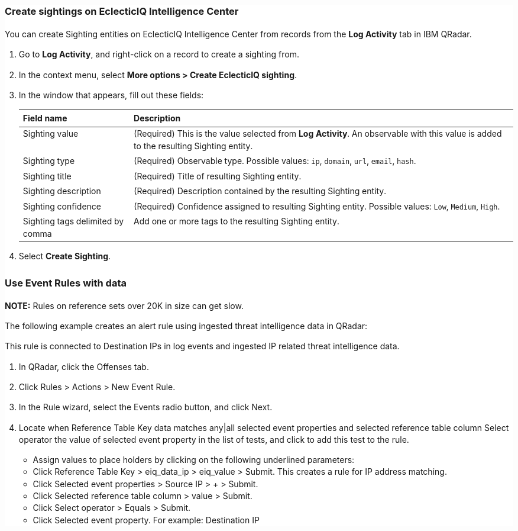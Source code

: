 
### Create sightings on EclecticIQ Intelligence Center

You can create Sighting entities on EclecticIQ Intelligence Center
from records from the **Log Activity** tab in IBM QRadar.

1.  Go to **Log Activity**, and right-click on a record to create a sighting from.
1.  In the context menu, select **More options > Create EclecticIQ sighting**.
1.  In the window that appears, fill out these fields:

    | Field name | Description |
    |-----------| ------------ |
    | Sighting value | (Required) This is the value selected from **Log Activity**. An observable with this value is added to the resulting Sighting entity. |
    | Sighting type | (Required) Observable type. Possible values: `ip`, `domain`, `url`, `email`, `hash`. |
    | Sighting title | (Required) Title of resulting Sighting entity. |
    | Sighting description | (Required) Description contained by the resulting Sighting entity. |
    | Sighting confidence | (Required) Confidence assigned to resulting Sighting entity. Possible values: `Low`, `Medium`, `High`. |
    | Sighting tags delimited by comma | Add one or more tags to the resulting Sighting entity. |

1.  Select **Create Sighting**.

### Use Event Rules with data

**NOTE:**
Rules on reference sets over 20K in size can get slow.

The following example creates an alert rule using ingested
threat intelligence data in QRadar:

This rule is connected to Destination IPs in log events and
ingested IP related threat intelligence data.

1.  In QRadar, click the Offenses tab.
1.  Click Rules > Actions > New Event Rule.
1.  In the Rule wizard, select the Events radio button, and
    click Next.
1.  Locate when Reference Table Key data matches any|all
    selected event properties and selected reference table
    column Select operator the value of selected event
    property in the list of tests, and click to add this
    test to the rule.

    * Assign values to place holders by clicking on the
      following underlined parameters:
    * Click Reference Table Key > eiq_data_ip > eiq_value >
      Submit. This creates a rule for IP address matching.
    * Click Selected event properties > Source IP > + >
      Submit.
    * Click Selected reference table column > value >
      Submit.
    * Click Select operator > Equals > Submit.
    * Click Selected event property. For example:
      Destination IP
